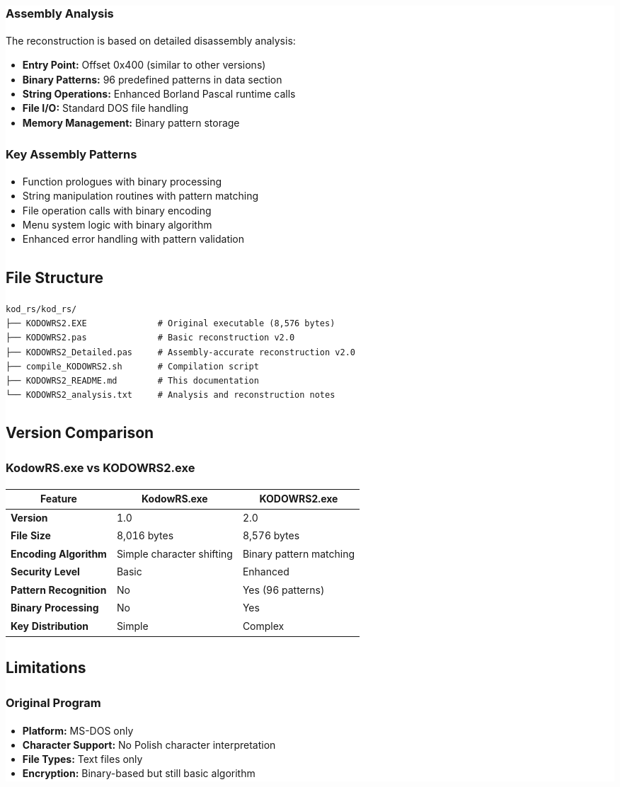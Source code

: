 ### Assembly Analysis
The reconstruction is based on detailed disassembly analysis:

- **Entry Point:** Offset 0x400 (similar to other versions)
- **Binary Patterns:** 96 predefined patterns in data section
- **String Operations:** Enhanced Borland Pascal runtime calls
- **File I/O:** Standard DOS file handling
- **Memory Management:** Binary pattern storage

### Key Assembly Patterns
- Function prologues with binary processing
- String manipulation routines with pattern matching
- File operation calls with binary encoding
- Menu system logic with binary algorithm
- Enhanced error handling with pattern validation

## File Structure

```
kod_rs/kod_rs/
├── KODOWRS2.EXE              # Original executable (8,576 bytes)
├── KODOWRS2.pas              # Basic reconstruction v2.0
├── KODOWRS2_Detailed.pas     # Assembly-accurate reconstruction v2.0
├── compile_KODOWRS2.sh       # Compilation script
├── KODOWRS2_README.md        # This documentation
└── KODOWRS2_analysis.txt     # Analysis and reconstruction notes
```

## Version Comparison

### KodowRS.exe vs KODOWRS2.exe
| Feature | KodowRS.exe | KODOWRS2.exe |
|---------|-------------|--------------|
| **Version** | 1.0 | 2.0 |
| **File Size** | 8,016 bytes | 8,576 bytes |
| **Encoding Algorithm** | Simple character shifting | Binary pattern matching |
| **Security Level** | Basic | Enhanced |
| **Pattern Recognition** | No | Yes (96 patterns) |
| **Binary Processing** | No | Yes |
| **Key Distribution** | Simple | Complex |

## Limitations

### Original Program
- **Platform:** MS-DOS only
- **Character Support:** No Polish character interpretation
- **File Types:** Text files only
- **Encryption:** Binary-based but still basic algorithm
